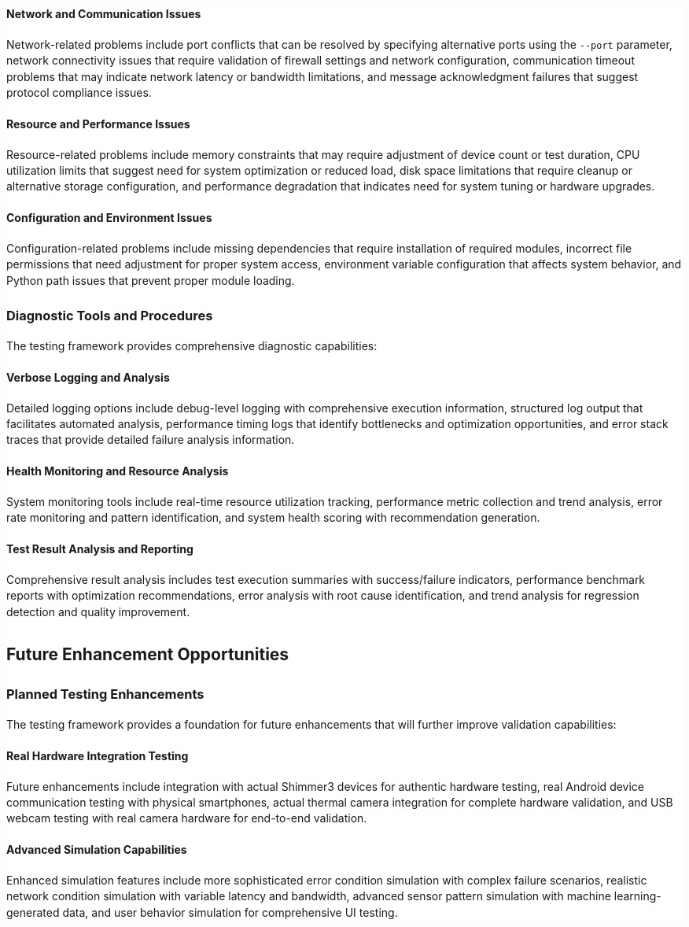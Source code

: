 #### Network and Communication Issues
Network-related problems include port conflicts that can be resolved by specifying alternative ports using the `--port` parameter, network connectivity issues that require validation of firewall settings and network configuration, communication timeout problems that may indicate network latency or bandwidth limitations, and message acknowledgment failures that suggest protocol compliance issues.

#### Resource and Performance Issues
Resource-related problems include memory constraints that may require adjustment of device count or test duration, CPU utilization limits that suggest need for system optimization or reduced load, disk space limitations that require cleanup or alternative storage configuration, and performance degradation that indicates need for system tuning or hardware upgrades.

#### Configuration and Environment Issues
Configuration-related problems include missing dependencies that require installation of required modules, incorrect file permissions that need adjustment for proper system access, environment variable configuration that affects system behavior, and Python path issues that prevent proper module loading.

### Diagnostic Tools and Procedures
The testing framework provides comprehensive diagnostic capabilities:

#### Verbose Logging and Analysis
Detailed logging options include debug-level logging with comprehensive execution information, structured log output that facilitates automated analysis, performance timing logs that identify bottlenecks and optimization opportunities, and error stack traces that provide detailed failure analysis information.

#### Health Monitoring and Resource Analysis
System monitoring tools include real-time resource utilization tracking, performance metric collection and trend analysis, error rate monitoring and pattern identification, and system health scoring with recommendation generation.

#### Test Result Analysis and Reporting
Comprehensive result analysis includes test execution summaries with success/failure indicators, performance benchmark reports with optimization recommendations, error analysis with root cause identification, and trend analysis for regression detection and quality improvement.

## Future Enhancement Opportunities

### Planned Testing Enhancements
The testing framework provides a foundation for future enhancements that will further improve validation capabilities:

#### Real Hardware Integration Testing
Future enhancements include integration with actual Shimmer3 devices for authentic hardware testing, real Android device communication testing with physical smartphones, actual thermal camera integration for complete hardware validation, and USB webcam testing with real camera hardware for end-to-end validation.

#### Advanced Simulation Capabilities
Enhanced simulation features include more sophisticated error condition simulation with complex failure scenarios, realistic network condition simulation with variable latency and bandwidth, advanced sensor pattern simulation with machine learning-generated data, and user behavior simulation for comprehensive UI testing.
